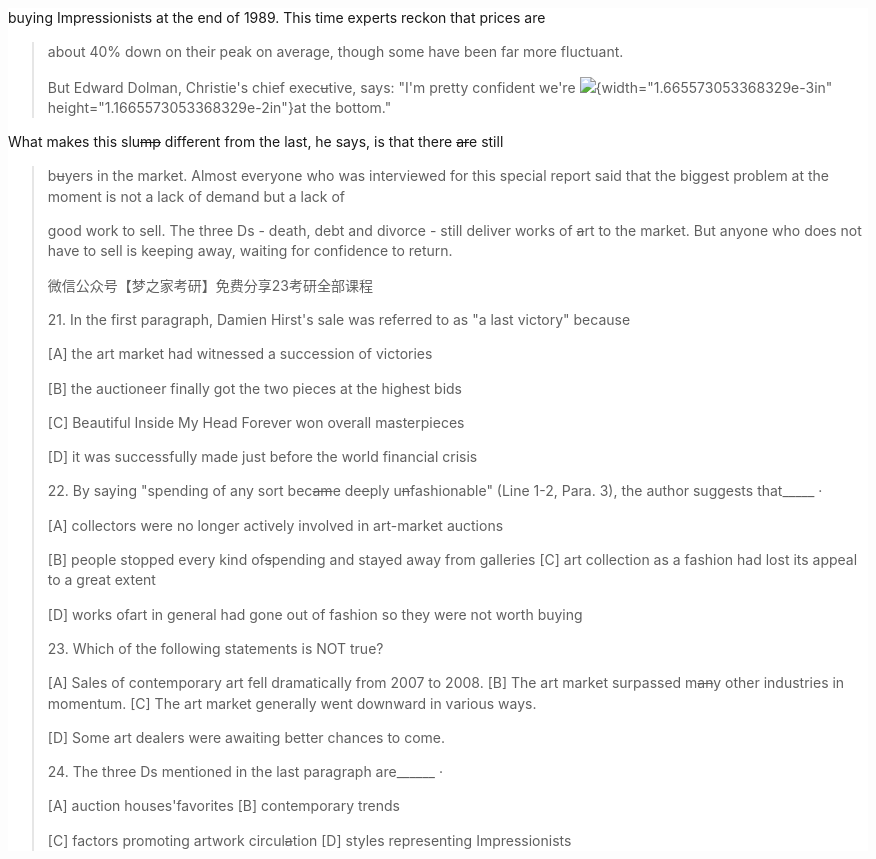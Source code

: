 buying Impressionists at the end of 1989. This time experts reckon that
prices are

> about 40% down on their peak on average, though some have been far
> more fluctuant.
>
> But Edward Dolman, Christie\'s chief exec~~u~~tive, says: \"I\'m
> pretty confident we\'re
> ![](media/image12.jpeg){width="1.665573053368329e-3in"
> height="1.1665573053368329e-2in"}at the bottom.\"

What makes this slu~~mp~~ different from the last, he says, is that
there ~~ar~~e still

> b~~u~~yers in the market. Almost everyone who was interviewed for this
> special report said that the biggest problem at the moment is not a
> lack of demand but a lack of
>
> good work to sell. The three Ds - death, debt and divorce - still
> deliver works of ~~a~~rt to the market. But anyone who does not have
> to sell is keeping away, waiting for confidence to return.
>
> 微信公众号【梦之家考研】免费分享23考研全部课程
>
> 21\. In the first paragraph, Damien Hirst\'s sale was referred to as
> \"a last victory\" because
>
> \[A\] the art market had witnessed a succession of victories
>
> \[B\] the auctioneer finally got the two pieces at the highest bids
>
> \[C\] Beautiful Inside My Head Forever won overall masterpieces
>
> \[D\] it was successfully made just before the world financial crisis
>
> 22\. By saying \"spending of any sort bec~~am~~e de~~e~~ply
> u~~n~~fashionable\" (Line 1-2, Para. 3), the author suggests
> that\_\_\_\_\_ ·
>
> \[A\] collectors were no longer actively involved in art-market
> auctions
>
> \[B\] people stopped every kind of~~s~~pending and stayed away from
> galleries \[C\] art collection as a fashion had lost its appeal to a
> great extent
>
> \[D\] works ofart in general had gone out of fashion so they were not
> worth buying
>
> 23\. Which of the following statements is NOT true?
>
> \[A\] Sales of contemporary art fell dramatically from 2007 to 2008.
> \[B\] The art market surpassed m~~an~~y other industries in momentum.
> \[C\] The art market generally went downward in various ways.
>
> \[D\] Some art dealers were awaiting better chances to come.
>
> 24\. The three Ds mentioned in the last paragraph are\_\_\_\_\_\_ ·
>
> \[A\] auction houses\'favorites \[B\] contemporary trends
>
> \[C\] factors promoting artwork circul~~a~~tion \[D\] styles
> representing Impressionists
